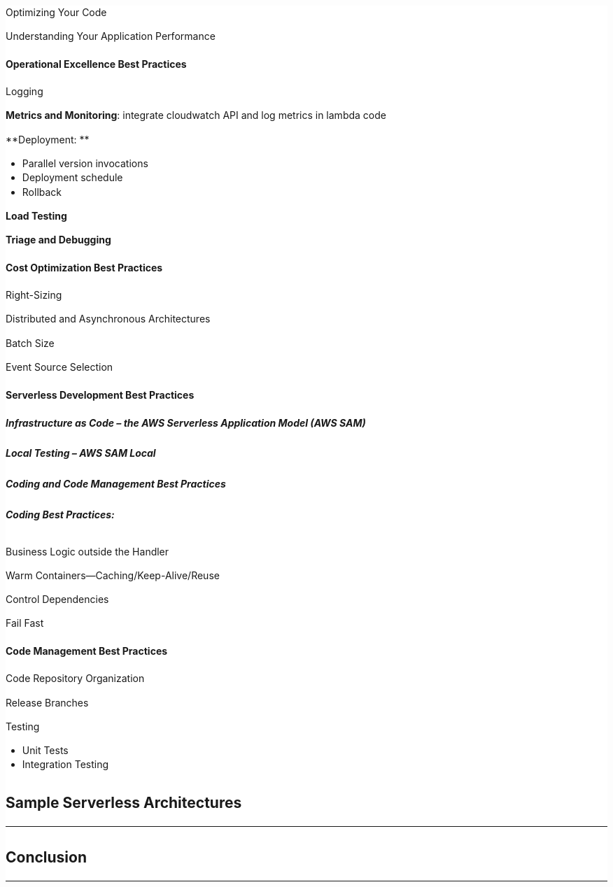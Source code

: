 Optimizing Your Code

Understanding Your Application Performance

#### Operational Excellence Best Practices

Logging

**Metrics and Monitoring**: integrate cloudwatch API and log metrics in lambda code

**Deployment: **

* Parallel version invocations
* Deployment schedule
* Rollback

**Load Testing**

**Triage and Debugging**

#### Cost Optimization Best Practices

Right-Sizing

Distributed and Asynchronous Architectures

Batch Size

Event Source Selection

#### Serverless Development Best Practices

##### Infrastructure as Code – the AWS Serverless Application Model \(AWS SAM\)

##### Local Testing – AWS SAM Local

##### Coding and Code Management Best Practices

###### **Coding Best Practices:**

Business Logic outside the Handler

Warm Containers—Caching/Keep-Alive/Reuse

Control Dependencies

Fail Fast

#### Code Management Best Practices

Code Repository Organization

Release Branches

Testing

* Unit Tests
* Integration Testing

## Sample Serverless Architectures

---

### 

## Conclusion

---



